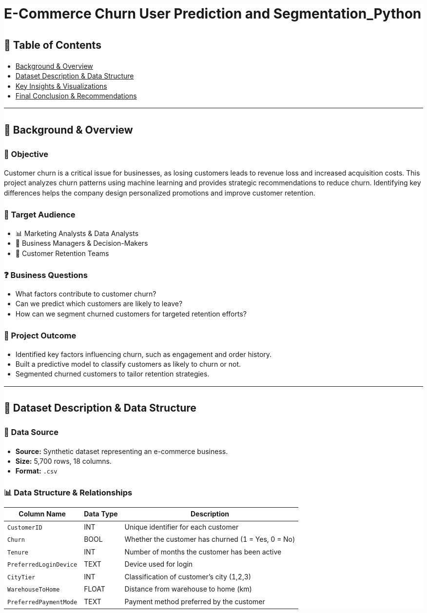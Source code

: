 # E-Commerce Churn User Prediction and Segmentation_Python

## 📌 Table of Contents

- [Background & Overview](#background--overview)
- [Dataset Description & Data Structure](#dataset-description--data-structure)
- [Key Insights & Visualizations](#key-insights--visualizations)
- [Final Conclusion & Recommendations](#final-conclusion--recommendations)

---

## 📌 Background & Overview

### 🎯 Objective
Customer churn is a critical issue for businesses, as losing customers leads to revenue loss and increased acquisition costs. This project analyzes churn patterns using machine learning and provides strategic recommendations to reduce churn. Identifying key differences helps the company design personalized promotions and improve customer retention.

### 👤 Target Audience
- 📊 Marketing Analysts & Data Analysts
- 🏢 Business Managers & Decision-Makers
- 🤝 Customer Retention Teams

### ❓ Business Questions
- What factors contribute to customer churn?
- Can we predict which customers are likely to leave?
- How can we segment churned customers for targeted retention efforts?

### 🎯 Project Outcome
- Identified key factors influencing churn, such as engagement and order history.
- Built a predictive model to classify customers as likely to churn or not.
- Segmented churned customers to tailor retention strategies.

---

## 📂 Dataset Description & Data Structure

### 📌 Data Source
- **Source:** Synthetic dataset representing an e-commerce business.
- **Size:** 5,700 rows, 18 columns.
- **Format:** `.csv`

### 📊 Data Structure & Relationships

| Column Name            | Data Type  | Description                                      |
|------------------------|-----------|--------------------------------------------------|
| `CustomerID`          | INT       | Unique identifier for each customer             |
| `Churn`               | BOOL      | Whether the customer has churned (1 = Yes, 0 = No) |
| `Tenure`              | INT       | Number of months the customer has been active  |
| `PreferredLoginDevice`| TEXT      | Device used for login                          |
| `CityTier`            | INT       | Classification of customer’s city (1,2,3)       |
| `WarehouseToHome`     | FLOAT     | Distance from warehouse to home (km)           |
| `PreferredPaymentMode`| TEXT      | Payment method preferred by the customer       |